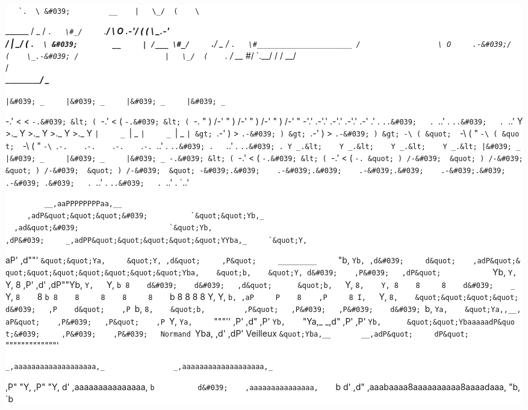        `.  \ &#039;         __    |   \_/  (    \
______ /          _   / _`.   \#_/     `.__/
       \ O     .-&#039;/  ( ( \ \_.-&#039;           \
     /  |   \_/  (    `.  \ &#039;        __     |
    /___ \#_/     `.__/          _  /  `.   \#______________________
   /                  \ O     .-&#039;/  (    \_.-&#039;
  /                    |   \_/  (    `.
 /                 __   \#_/     `.__/
/                 /  \__/            \
                 /                    \
________________/                  ____\____________




    |&#039; _     |&#039; _     |&#039; _     |&#039; _
-.&#039; &lt; &lt; `-.&#039; &lt; ( `-.&#039; &lt; ( `-.&#039; &lt; ( `-.
&quot; ) /-&#039;  &quot; ) /-&#039;  &quot; ) /-&#039;  &quot; ) /-&#039;  &quot;
-&#039;.&#039;    .-&#039;.&#039;    .-&#039;.&#039;    .-&#039;.&#039;    .-&#039;
.&#039;   . `..&#039;   . `..&#039;   . `..&#039;   . `..&#039;
 Y    &gt;._ Y    &gt;._ Y    &gt;._ Y    &gt;._ Y
`|     _ `|     _ `|     _ `|     _ `|
 &gt; `.-&#039; ) &gt; `.-&#039; ) &gt; `.-&#039; ) &gt; `.-&#039; ) &gt;
-\ ( &quot;  `-\ ( &quot;  `-\ ( &quot;  `-\ ( &quot;  `-\
  `.`-.    `.`-.    `.`-.    `.`-.
    `..&#039; .   `..&#039; .   `..&#039; .   `..&#039; .
    Y _.&lt;    Y _.&lt;    Y _.&lt;    Y _.&lt;
    |&#039; _     |&#039; _     |&#039; _     |&#039; _
-.&#039; &lt; ( `-.&#039; &lt; ( `-.&#039; &lt; ( `-.&#039; &lt; ( `-.
&quot; ) /-&#039;  &quot; ) /-&#039;  &quot; ) /-&#039;  &quot; ) /-&#039;  &quot;
-&#039;.&#039;    .-&#039;.&#039;    .-&#039;.&#039;    .-&#039;.&#039;    .-&#039;
.&#039;   . `..&#039;   . `..&#039;   . `..&#039;   . `..&#039;




             __,aaPPPPPPPPaa,__
         ,adP&quot;&quot;&quot;&#039;          `&quot;&quot;Yb,_
      ,ad&quot;&#039;                     `&quot;Yb,
    ,dP&#039;     _,adPP&quot;&quot;&quot;&quot;&quot;YYba,_     `&quot;Y,
   aP&#039;     ,d&quot;&quot;&#039;           `&quot;&quot;Ya,     &quot;Y,
 ,d&quot;     ,P&quot;     _________     `&quot;b,    `Yb,
,d&#039;     d&quot;    ,adP&quot;&quot;&quot;&quot;&quot;&quot;&quot;&quot;Yba,    &quot;b,    &quot;Y,
d&#039;    ,P&#039;   ,dP&quot;            `Yb,   `Y,    `Y,
8    ,P&#039;   ,d&#039;    ,dP&quot;&quot;Yb,    `Y,   `Y,    `b
8    d&#039;    d&#039;   ,d&quot;      &quot;b,   `Y,   `8,    Y,
8    8     8    d&#039;    _   `Y,   `8    `8    `b
8    8     8    8     8    `b    8     8     8
8    Y,    Y,   `b, ,aP     P    8    ,P     8
I,   `Y,   `8,    &quot;&quot;&quot;&quot;     d&#039;   ,P    d&quot;    ,P
`b,   `8,    &quot;b,         ,P&quot;   ,P&#039;   ,P&#039;    d&#039;
 `b,   `Ya,    &quot;Ya,,__,aP&quot;    ,P&#039;   ,P&quot;    ,P
  `Y,    `Ya,     `&quot;&quot;&quot;&#039;&#039;     ,P&#039;   ,d&quot;    ,P&#039;
   `Yb,    `&quot;Ya,_         _,d&quot;    ,P&#039;    ,P&#039;
     `Yb,      &quot;&quot;YbaaaaadP&quot;&#039;     ,P&#039;    ,P&#039;   Normand
       `Yba,                   ,d&#039;    ,dP&#039;    Veilleux
          `&quot;Yba,__       __,adP&quot;     dP&quot;
              `&quot;&quot;&quot;&quot;&quot;&quot;&quot;&quot;&quot;&quot;&quot;&quot;&quot;&#039;





    _,aaaaaaaaaaaaaaaaaaa,_                _,aaaaaaaaaaaaaaaaaaa,_
  ,P&quot;                     &quot;Y,            ,P&quot;                     &quot;Y,
 d&#039;    ,aaaaaaaaaaaaaaa,    `b          d&#039;    ,aaaaaaaaaaaaaaa,    `b
d&#039;   ,d&quot;            ,aaabaaaa8aaaaaaaaaa8aaaadaaa,            &quot;b,   `b